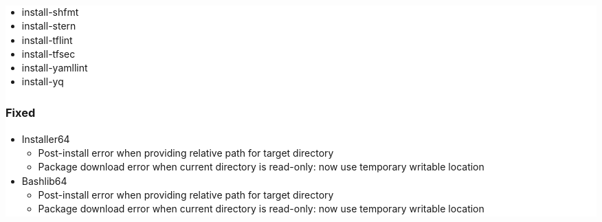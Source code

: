   - install-shfmt
  - install-stern
  - install-tflint
  - install-tfsec
  - install-yamllint
  - install-yq

### Fixed

- Installer64
  - Post-install error when providing relative path for target directory
  - Package download error when current directory is read-only: now use temporary writable location
- Bashlib64
  - Post-install error when providing relative path for target directory
  - Package download error when current directory is read-only: now use temporary writable location
